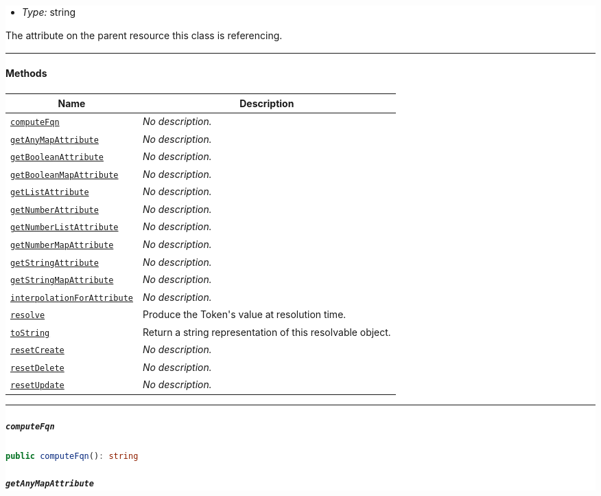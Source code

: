 - *Type:* string

The attribute on the parent resource this class is referencing.

---

#### Methods <a name="Methods" id="Methods"></a>

| **Name** | **Description** |
| --- | --- |
| <code><a href="#rhizo-co-terraform-provider-oci.identityImportStandardTagsManagement.IdentityImportStandardTagsManagementTimeoutsOutputReference.computeFqn">computeFqn</a></code> | *No description.* |
| <code><a href="#rhizo-co-terraform-provider-oci.identityImportStandardTagsManagement.IdentityImportStandardTagsManagementTimeoutsOutputReference.getAnyMapAttribute">getAnyMapAttribute</a></code> | *No description.* |
| <code><a href="#rhizo-co-terraform-provider-oci.identityImportStandardTagsManagement.IdentityImportStandardTagsManagementTimeoutsOutputReference.getBooleanAttribute">getBooleanAttribute</a></code> | *No description.* |
| <code><a href="#rhizo-co-terraform-provider-oci.identityImportStandardTagsManagement.IdentityImportStandardTagsManagementTimeoutsOutputReference.getBooleanMapAttribute">getBooleanMapAttribute</a></code> | *No description.* |
| <code><a href="#rhizo-co-terraform-provider-oci.identityImportStandardTagsManagement.IdentityImportStandardTagsManagementTimeoutsOutputReference.getListAttribute">getListAttribute</a></code> | *No description.* |
| <code><a href="#rhizo-co-terraform-provider-oci.identityImportStandardTagsManagement.IdentityImportStandardTagsManagementTimeoutsOutputReference.getNumberAttribute">getNumberAttribute</a></code> | *No description.* |
| <code><a href="#rhizo-co-terraform-provider-oci.identityImportStandardTagsManagement.IdentityImportStandardTagsManagementTimeoutsOutputReference.getNumberListAttribute">getNumberListAttribute</a></code> | *No description.* |
| <code><a href="#rhizo-co-terraform-provider-oci.identityImportStandardTagsManagement.IdentityImportStandardTagsManagementTimeoutsOutputReference.getNumberMapAttribute">getNumberMapAttribute</a></code> | *No description.* |
| <code><a href="#rhizo-co-terraform-provider-oci.identityImportStandardTagsManagement.IdentityImportStandardTagsManagementTimeoutsOutputReference.getStringAttribute">getStringAttribute</a></code> | *No description.* |
| <code><a href="#rhizo-co-terraform-provider-oci.identityImportStandardTagsManagement.IdentityImportStandardTagsManagementTimeoutsOutputReference.getStringMapAttribute">getStringMapAttribute</a></code> | *No description.* |
| <code><a href="#rhizo-co-terraform-provider-oci.identityImportStandardTagsManagement.IdentityImportStandardTagsManagementTimeoutsOutputReference.interpolationForAttribute">interpolationForAttribute</a></code> | *No description.* |
| <code><a href="#rhizo-co-terraform-provider-oci.identityImportStandardTagsManagement.IdentityImportStandardTagsManagementTimeoutsOutputReference.resolve">resolve</a></code> | Produce the Token's value at resolution time. |
| <code><a href="#rhizo-co-terraform-provider-oci.identityImportStandardTagsManagement.IdentityImportStandardTagsManagementTimeoutsOutputReference.toString">toString</a></code> | Return a string representation of this resolvable object. |
| <code><a href="#rhizo-co-terraform-provider-oci.identityImportStandardTagsManagement.IdentityImportStandardTagsManagementTimeoutsOutputReference.resetCreate">resetCreate</a></code> | *No description.* |
| <code><a href="#rhizo-co-terraform-provider-oci.identityImportStandardTagsManagement.IdentityImportStandardTagsManagementTimeoutsOutputReference.resetDelete">resetDelete</a></code> | *No description.* |
| <code><a href="#rhizo-co-terraform-provider-oci.identityImportStandardTagsManagement.IdentityImportStandardTagsManagementTimeoutsOutputReference.resetUpdate">resetUpdate</a></code> | *No description.* |

---

##### `computeFqn` <a name="computeFqn" id="rhizo-co-terraform-provider-oci.identityImportStandardTagsManagement.IdentityImportStandardTagsManagementTimeoutsOutputReference.computeFqn"></a>

```typescript
public computeFqn(): string
```

##### `getAnyMapAttribute` <a name="getAnyMapAttribute" id="rhizo-co-terraform-provider-oci.identityImportStandardTagsManagement.IdentityImportStandardTagsManagementTimeoutsOutputReference.getAnyMapAttribute"></a>
